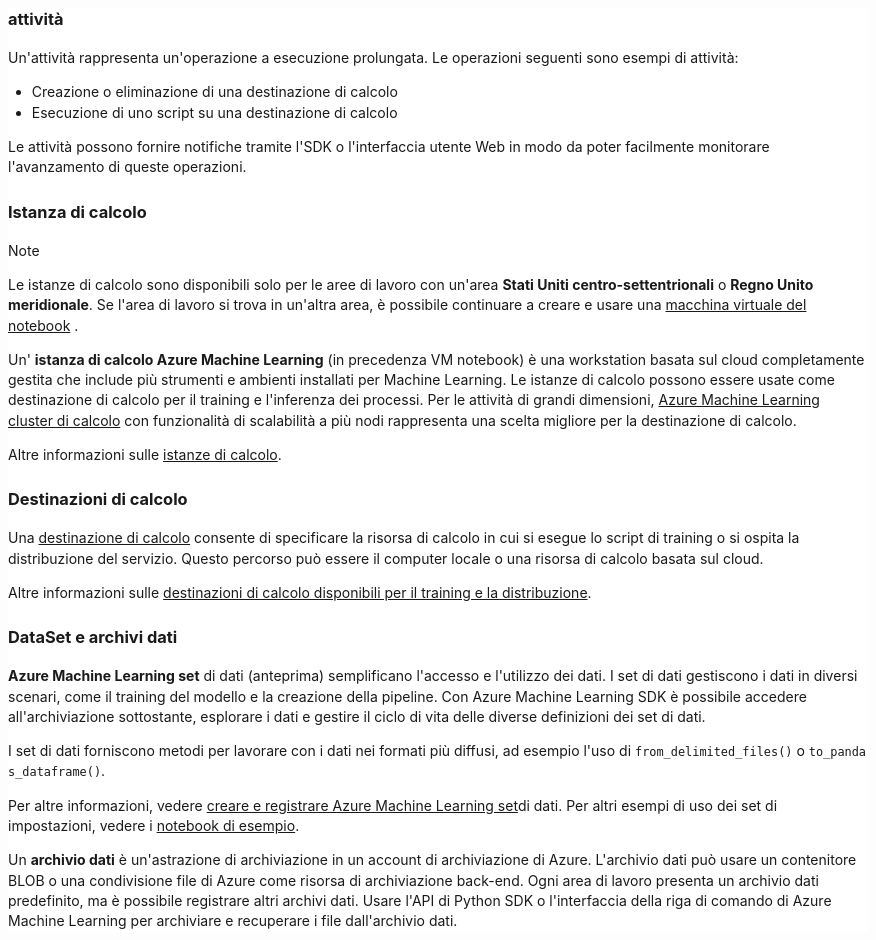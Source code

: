 ### <a name="activities"></a>attività

Un'attività rappresenta un'operazione a esecuzione prolungata. Le operazioni seguenti sono esempi di attività:

* Creazione o eliminazione di una destinazione di calcolo
* Esecuzione di uno script su una destinazione di calcolo

Le attività possono fornire notifiche tramite l'SDK o l'interfaccia utente Web in modo da poter facilmente monitorare l'avanzamento di queste operazioni.

### <a name="compute-instance"></a>Istanza di calcolo

> [!NOTE]
> Le istanze di calcolo sono disponibili solo per le aree di lavoro con un'area **Stati Uniti centro-settentrionali** o **Regno Unito meridionale**.
>Se l'area di lavoro si trova in un'altra area, è possibile continuare a creare e usare una [macchina virtuale del notebook](concept-compute-instance.md#notebookvm) . 

Un' **istanza di calcolo Azure Machine Learning** (in precedenza VM notebook) è una workstation basata sul cloud completamente gestita che include più strumenti e ambienti installati per Machine Learning. Le istanze di calcolo possono essere usate come destinazione di calcolo per il training e l'inferenza dei processi. Per le attività di grandi dimensioni, [Azure Machine Learning cluster di calcolo](how-to-set-up-training-targets.md#amlcompute) con funzionalità di scalabilità a più nodi rappresenta una scelta migliore per la destinazione di calcolo.

Altre informazioni sulle [istanze di calcolo](concept-compute-instance.md).

### <a name="compute-targets"></a>Destinazioni di calcolo

Una [destinazione di calcolo](concept-compute-target.md) consente di specificare la risorsa di calcolo in cui si esegue lo script di training o si ospita la distribuzione del servizio. Questo percorso può essere il computer locale o una risorsa di calcolo basata sul cloud.

Altre informazioni sulle [destinazioni di calcolo disponibili per il training e la distribuzione](concept-compute-target.md).

### <a name="datasets-and-datastores"></a>DataSet e archivi dati

**Azure Machine Learning set** di dati (anteprima) semplificano l'accesso e l'utilizzo dei dati. I set di dati gestiscono i dati in diversi scenari, come il training del modello e la creazione della pipeline. Con Azure Machine Learning SDK è possibile accedere all'archiviazione sottostante, esplorare i dati e gestire il ciclo di vita delle diverse definizioni dei set di dati.

I set di dati forniscono metodi per lavorare con i dati nei formati più diffusi, ad esempio l'uso di `from_delimited_files()` o `to_pandas_dataframe()`.

Per altre informazioni, vedere [creare e registrare Azure Machine Learning set](how-to-create-register-datasets.md)di dati.  Per altri esempi di uso dei set di impostazioni, vedere i [notebook di esempio](https://github.com/Azure/MachineLearningNotebooks/tree/master/how-to-use-azureml/work-with-data/datasets).

Un **archivio dati** è un'astrazione di archiviazione in un account di archiviazione di Azure. L'archivio dati può usare un contenitore BLOB o una condivisione file di Azure come risorsa di archiviazione back-end. Ogni area di lavoro presenta un archivio dati predefinito, ma è possibile registrare altri archivi dati. Usare l'API di Python SDK o l'interfaccia della riga di comando di Azure Machine Learning per archiviare e recuperare i file dall'archivio dati.
